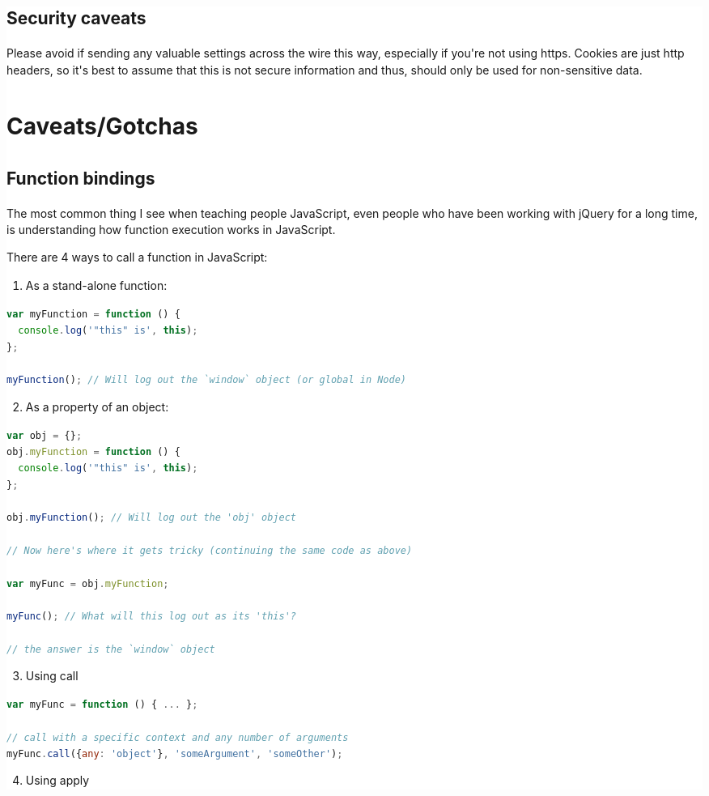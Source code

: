 ## Security caveats

Please avoid if sending any valuable settings across the wire this way, especially if you're not using https. Cookies are just http headers, so it's best to assume that this is not secure information and thus, should only be used for non-sensitive data.
# Caveats/Gotchas


## Function bindings

The most common thing I see when teaching people JavaScript, even people who have been working with jQuery for a long time, is understanding how function execution works in JavaScript. 

There are 4 ways to call a function in JavaScript:

1. As a stand-alone function:

```javascript
var myFunction = function () {
  console.log('"this" is', this);  
};

myFunction(); // Will log out the `window` object (or global in Node)
```

2. As a property of an object:

```javascript
var obj = {};
obj.myFunction = function () {
  console.log('"this" is', this);  
};

obj.myFunction(); // Will log out the 'obj' object

// Now here's where it gets tricky (continuing the same code as above)

var myFunc = obj.myFunction;

myFunc(); // What will this log out as its 'this'?

// the answer is the `window` object
```

3. Using call

```js
var myFunc = function () { ... };

// call with a specific context and any number of arguments
myFunc.call({any: 'object'}, 'someArgument', 'someOther');
```

4. Using apply

